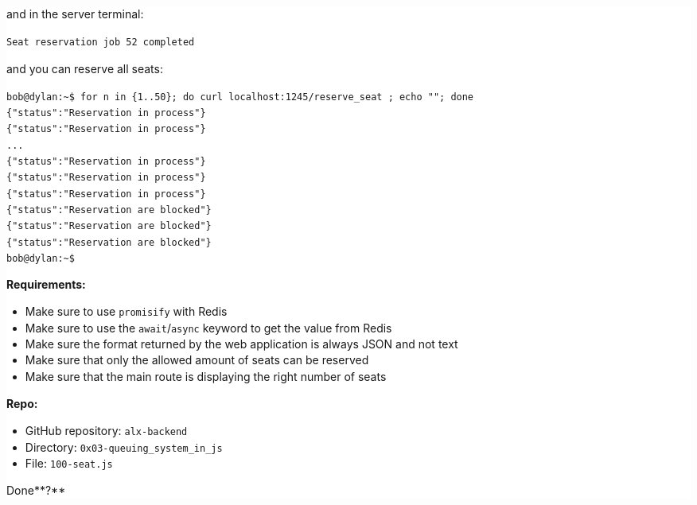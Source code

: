 and in the server terminal:

```
Seat reservation job 52 completed
```

and you can reserve all seats:

```
bob@dylan:~$ for n in {1..50}; do curl localhost:1245/reserve_seat ; echo ""; done
{"status":"Reservation in process"}
{"status":"Reservation in process"}
...
{"status":"Reservation in process"}
{"status":"Reservation in process"}
{"status":"Reservation in process"}
{"status":"Reservation are blocked"}
{"status":"Reservation are blocked"}
{"status":"Reservation are blocked"}
bob@dylan:~$ 
```

**Requirements:**

* Make sure to use `promisify` with Redis
* Make sure to use the `await`/`async` keyword to get the value from Redis
* Make sure the format returned by the web application is always JSON and not text
* Make sure that only the allowed amount of seats can be reserved
* Make sure that the main route is displaying the right number of seats

**Repo:**

* GitHub repository: `alx-backend`
* Directory: `0x03-queuing_system_in_js`
* File: `100-seat.js`

Done**?**
